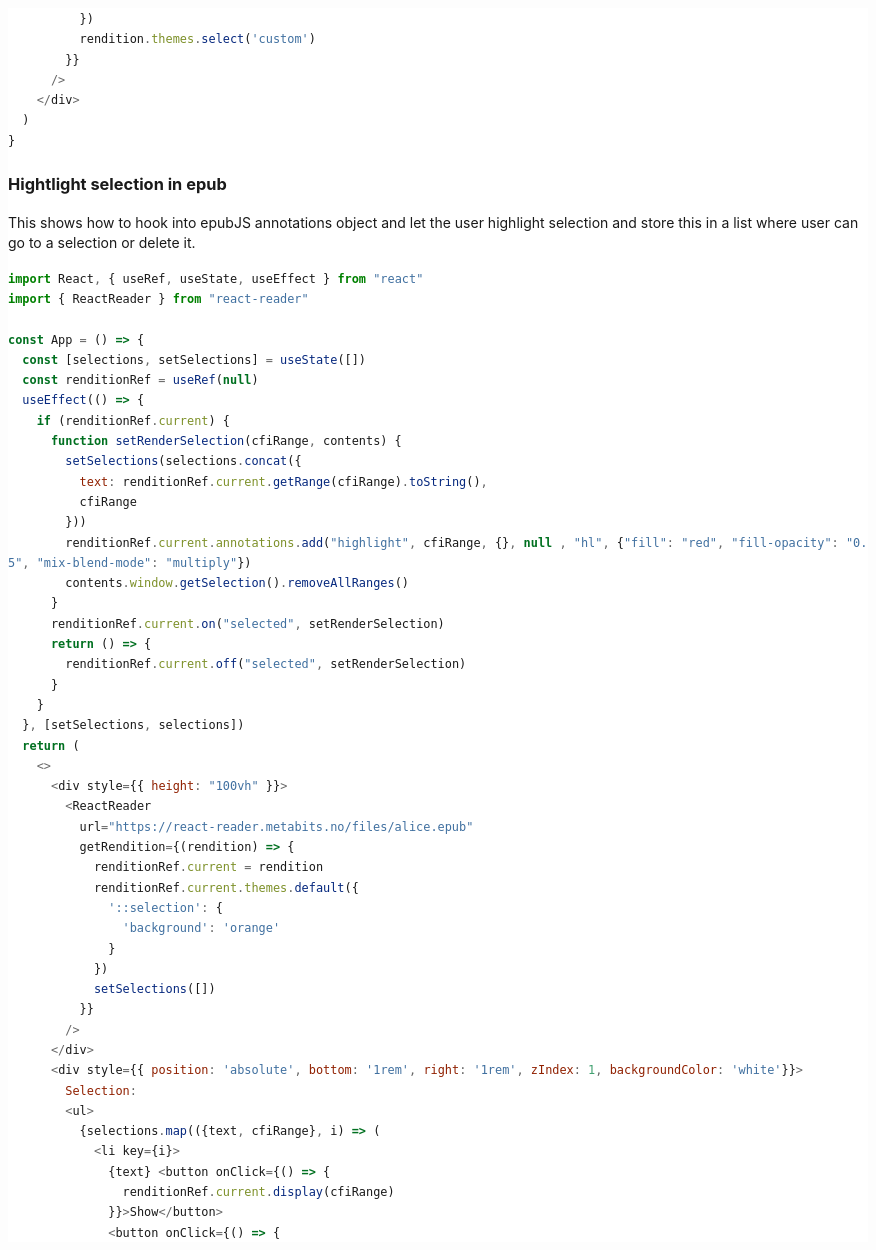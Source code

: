 ```js
          })
          rendition.themes.select('custom')
        }}
      />
    </div>
  )
}
```

### Hightlight selection in epub

This shows how to hook into epubJS annotations object and let the user highlight selection and store this in a list where user can go to a selection or delete it. 

```js
import React, { useRef, useState, useEffect } from "react"
import { ReactReader } from "react-reader"

const App = () => {
  const [selections, setSelections] = useState([])
  const renditionRef = useRef(null)
  useEffect(() => {
    if (renditionRef.current) {
      function setRenderSelection(cfiRange, contents) {
        setSelections(selections.concat({
          text: renditionRef.current.getRange(cfiRange).toString(),
          cfiRange
        }))
        renditionRef.current.annotations.add("highlight", cfiRange, {}, null , "hl", {"fill": "red", "fill-opacity": "0.5", "mix-blend-mode": "multiply"})
        contents.window.getSelection().removeAllRanges()
      }
      renditionRef.current.on("selected", setRenderSelection)
      return () => {
        renditionRef.current.off("selected", setRenderSelection)
      }
    }
  }, [setSelections, selections])
  return (
    <>
      <div style={{ height: "100vh" }}>
        <ReactReader
          url="https://react-reader.metabits.no/files/alice.epub"
          getRendition={(rendition) => {
            renditionRef.current = rendition
            renditionRef.current.themes.default({
              '::selection': {
                'background': 'orange'
              }
            })
            setSelections([])
          }}
        />
      </div>
      <div style={{ position: 'absolute', bottom: '1rem', right: '1rem', zIndex: 1, backgroundColor: 'white'}}>
        Selection:
        <ul>
          {selections.map(({text, cfiRange}, i) => (
            <li key={i}>
              {text} <button onClick={() => {
                renditionRef.current.display(cfiRange)
              }}>Show</button>
              <button onClick={() => {
```